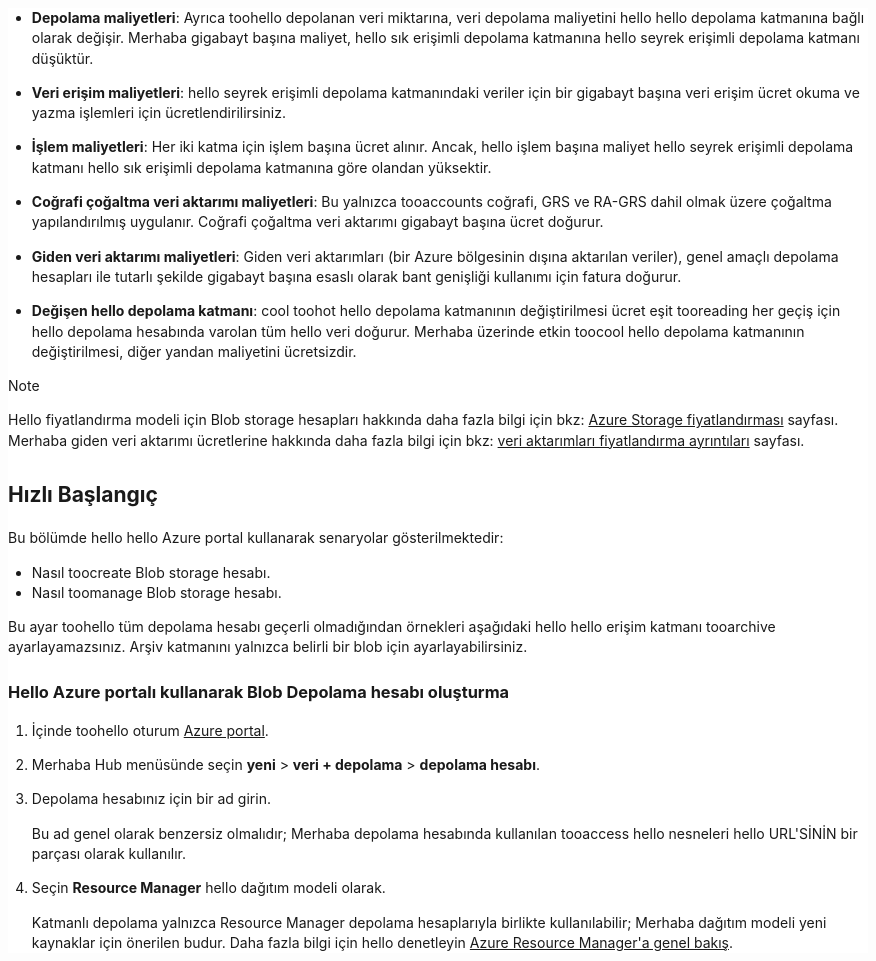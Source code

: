 * **Depolama maliyetleri**: Ayrıca toohello depolanan veri miktarına, veri depolama maliyetini hello hello depolama katmanına bağlı olarak değişir. Merhaba gigabayt başına maliyet, hello sık erişimli depolama katmanına hello seyrek erişimli depolama katmanı düşüktür.

* **Veri erişim maliyetleri**: hello seyrek erişimli depolama katmanındaki veriler için bir gigabayt başına veri erişim ücret okuma ve yazma işlemleri için ücretlendirilirsiniz.

* **İşlem maliyetleri**: Her iki katma için işlem başına ücret alınır. Ancak, hello işlem başına maliyet hello seyrek erişimli depolama katmanı hello sık erişimli depolama katmanına göre olandan yüksektir.

* **Coğrafi çoğaltma veri aktarımı maliyetleri**: Bu yalnızca tooaccounts coğrafi, GRS ve RA-GRS dahil olmak üzere çoğaltma yapılandırılmış uygulanır. Coğrafi çoğaltma veri aktarımı gigabayt başına ücret doğurur.

* **Giden veri aktarımı maliyetleri**: Giden veri aktarımları (bir Azure bölgesinin dışına aktarılan veriler), genel amaçlı depolama hesapları ile tutarlı şekilde gigabayt başına esaslı olarak bant genişliği kullanımı için fatura doğurur.

* **Değişen hello depolama katmanı**: cool toohot hello depolama katmanının değiştirilmesi ücret eşit tooreading her geçiş için hello depolama hesabında varolan tüm hello veri doğurur. Merhaba üzerinde etkin toocool hello depolama katmanının değiştirilmesi, diğer yandan maliyetini ücretsizdir.

> [!NOTE]
> Hello fiyatlandırma modeli için Blob storage hesapları hakkında daha fazla bilgi için bkz: [Azure Storage fiyatlandırması](https://azure.microsoft.com/pricing/details/storage/) sayfası. Merhaba giden veri aktarımı ücretlerine hakkında daha fazla bilgi için bkz: [veri aktarımları fiyatlandırma ayrıntıları](https://azure.microsoft.com/pricing/details/data-transfers/) sayfası.

## <a name="quickstart"></a>Hızlı Başlangıç

Bu bölümde hello hello Azure portal kullanarak senaryolar gösterilmektedir:

* Nasıl toocreate Blob storage hesabı.
* Nasıl toomanage Blob storage hesabı.

Bu ayar toohello tüm depolama hesabı geçerli olmadığından örnekleri aşağıdaki hello hello erişim katmanı tooarchive ayarlayamazsınız. Arşiv katmanını yalnızca belirli bir blob için ayarlayabilirsiniz.

### <a name="create-a-blob-storage-account-using-hello-azure-portal"></a>Hello Azure portalı kullanarak Blob Depolama hesabı oluşturma

1. İçinde toohello oturum [Azure portal](https://portal.azure.com).

2. Merhaba Hub menüsünde seçin **yeni** > **veri + depolama** > **depolama hesabı**.

3. Depolama hesabınız için bir ad girin.
   
    Bu ad genel olarak benzersiz olmalıdır; Merhaba depolama hesabında kullanılan tooaccess hello nesneleri hello URL'SİNİN bir parçası olarak kullanılır.  

4. Seçin **Resource Manager** hello dağıtım modeli olarak.
   
    Katmanlı depolama yalnızca Resource Manager depolama hesaplarıyla birlikte kullanılabilir; Merhaba dağıtım modeli yeni kaynaklar için önerilen budur. Daha fazla bilgi için hello denetleyin [Azure Resource Manager'a genel bakış](../../azure-resource-manager/resource-group-overview.md).  
